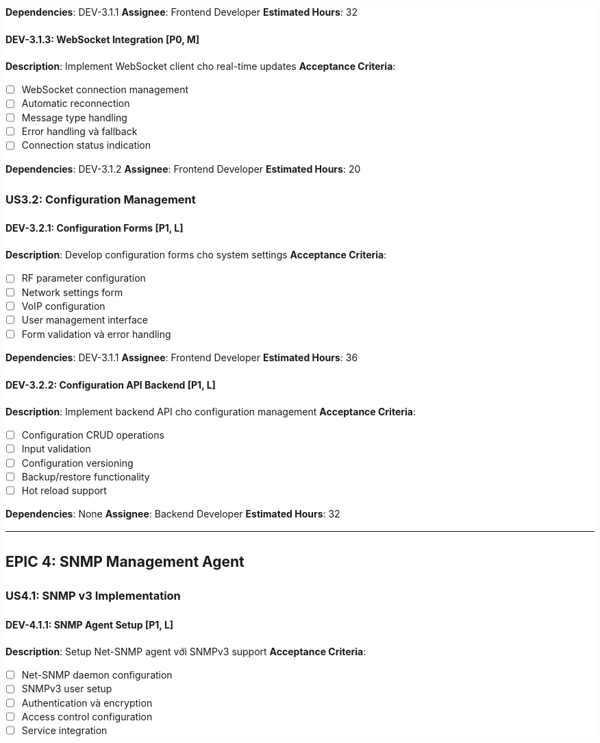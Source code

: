 **Dependencies**: DEV-3.1.1
**Assignee**: Frontend Developer
**Estimated Hours**: 32

#### DEV-3.1.3: WebSocket Integration [P0, M]
**Description**: Implement WebSocket client cho real-time updates
**Acceptance Criteria**:
- [ ] WebSocket connection management
- [ ] Automatic reconnection
- [ ] Message type handling
- [ ] Error handling và fallback
- [ ] Connection status indication

**Dependencies**: DEV-3.1.2
**Assignee**: Frontend Developer
**Estimated Hours**: 20

### US3.2: Configuration Management

#### DEV-3.2.1: Configuration Forms [P1, L]
**Description**: Develop configuration forms cho system settings
**Acceptance Criteria**:
- [ ] RF parameter configuration
- [ ] Network settings form
- [ ] VoIP configuration
- [ ] User management interface
- [ ] Form validation và error handling

**Dependencies**: DEV-3.1.1
**Assignee**: Frontend Developer
**Estimated Hours**: 36

#### DEV-3.2.2: Configuration API Backend [P1, L]
**Description**: Implement backend API cho configuration management
**Acceptance Criteria**:
- [ ] Configuration CRUD operations
- [ ] Input validation
- [ ] Configuration versioning
- [ ] Backup/restore functionality
- [ ] Hot reload support

**Dependencies**: None
**Assignee**: Backend Developer
**Estimated Hours**: 32

---

## EPIC 4: SNMP Management Agent

### US4.1: SNMP v3 Implementation

#### DEV-4.1.1: SNMP Agent Setup [P1, L]
**Description**: Setup Net-SNMP agent với SNMPv3 support
**Acceptance Criteria**:
- [ ] Net-SNMP daemon configuration
- [ ] SNMPv3 user setup
- [ ] Authentication và encryption
- [ ] Access control configuration
- [ ] Service integration
